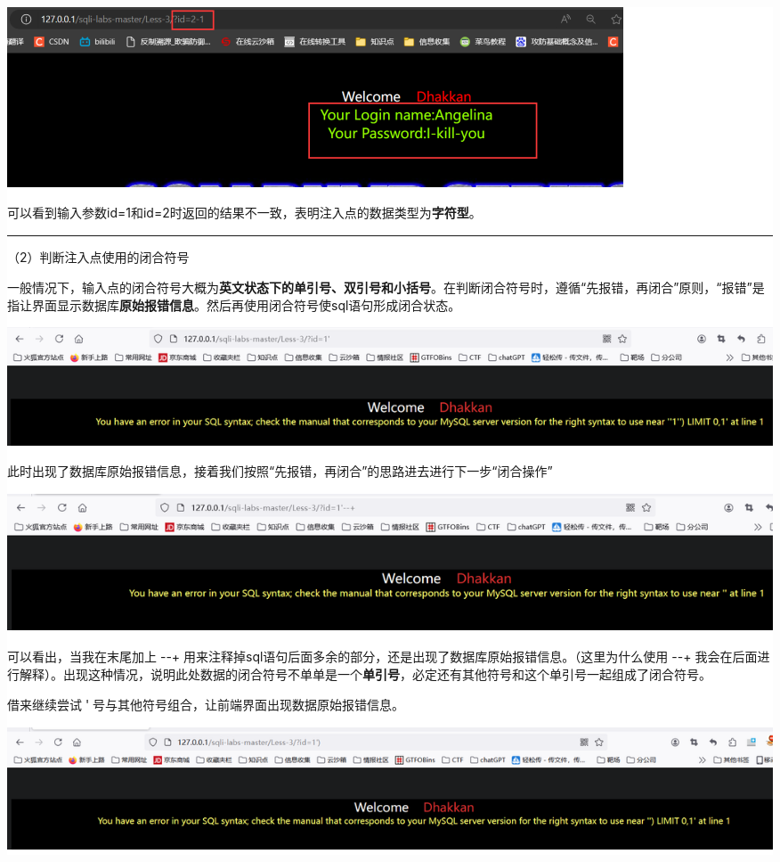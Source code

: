 ![image-20240619164502843](https://raw.githubusercontent.com/XDDA11/xiaomingshuibuzhao/main/markdown/image-20240619164502843.png)

可以看到输入参数id=1和id=2时返回的结果不一致，表明注入点的数据类型为**字符型**。

---

（2）判断注入点使用的闭合符号

一般情况下，输入点的闭合符号大概为**英文状态下的单引号、双引号和小括号**。在判断闭合符号时，遵循“先报错，再闭合”原则，“报错”是指让界面显示数据库**原始报错信息**。然后再使用闭合符号使sql语句形成闭合状态。

![image-20240620163513956](https://raw.githubusercontent.com/XDDA11/xiaomingshuibuzhao/main/markdown/image-20240620163513956.png)

此时出现了数据库原始报错信息，接着我们按照“先报错，再闭合”的思路进去进行下一步“闭合操作”

![image-20240620163609154](https://raw.githubusercontent.com/XDDA11/xiaomingshuibuzhao/main/markdown/image-20240620163609154.png)

可以看出，当我在末尾加上  --+   用来注释掉sql语句后面多余的部分，还是出现了数据库原始报错信息。（这里为什么使用  --+  我会在后面进行解释）。出现这种情况，说明此处数据的闭合符号不单单是一个**单引号**，必定还有其他符号和这个单引号一起组成了闭合符号。

借来继续尝试   '  号与其他符号组合，让前端界面出现数据原始报错信息。

![image-20240619175554502](https://raw.githubusercontent.com/XDDA11/xiaomingshuibuzhao/main/markdown/image-20240619175554502.png)
